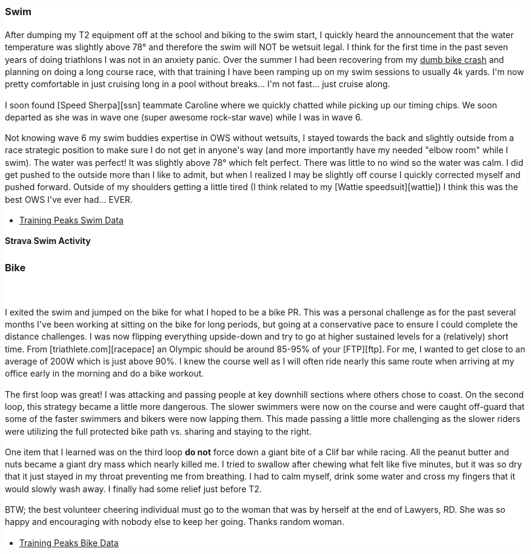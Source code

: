 
### Swim

After dumping my T2 equipment off at the school and biking to the swim start, I quickly heard the announcement that the water temperature was slightly above 78&deg; and therefore the swim will NOT be wetsuit legal.  I think for the first time in the past seven years of doing triathlons I was not in an anxiety panic.  Over the summer I had been recovering from my <a href="{{ site.url }}/xterra-charlottesville-2019-non-race-report/">dumb bike crash</a> and planning on doing a long course race, with that training I have been ramping up on my swim sessions to usually 4k yards.  I'm now pretty comfortable in just cruising long in a pool without breaks... I'm not fast... just cruise along.

I soon found [Speed Sherpa][ssn] teammate Caroline where we quickly chatted while picking up our timing chips.  We soon departed as she was in wave one (super awesome rock-star wave) while I was in wave 6.

Not knowing wave 6 my swim buddies expertise in OWS without wetsuits, I stayed towards the back and slightly outside from a race strategic position to make sure I do not get in anyone's way (and more importantly have my needed "elbow room" while I swim).  The water was perfect!  It was slightly above 78&deg; which felt perfect.  There was little to no wind so the water was calm.  I did get pushed to the outside more than I like to admit, but when I realized I may be slightly off course I quickly corrected myself and pushed forward.  Outside of my shoulders getting a little tired (I think related to my [Wattie speedsuit][wattie]) I think this was the best OWS I've ever had... EVER.

- [Training Peaks Swim Data](http://tpks.ws/MGBAAEVGKUQC76WBASMN4OOPOY)


**Strava Swim Activity**
<div class="embed-container embed-container-strava">
    <iframe src='https://www.strava.com/activities/2690839755/embed/df82e599fc67ad0bf16a24edbcab237cfaee1d11' scrolling='no' allowtransparency webkitAllowFullScreen mozallowfullscreen allowFullScreen></iframe>
</div>

### Bike

<figure class="align-left"><a href="{{ site.url }}/assets/images/2019/09/08/reston-LG-4.jpg"><img src="{{ site.url }}/assets/images/2019/09/08/reston-SM-4.jpg" alt="" /></a></figure>I exited the swim and jumped on the bike for what I hoped to be a bike PR.  This was a personal challenge as for the past several months I've been working at sitting on the bike for long periods, but going at a conservative pace to ensure I could complete the distance challenges.  I was now flipping everything upside-down and try to go at higher sustained levels for a (relatively) short time.  From [triathlete.com][racepace] an Olympic should be around 85-95% of your [FTP][ftp].  For me, I wanted to get close to an average of 200W which is just above 90%.  I knew the course well as I will often ride nearly this same route when arriving at my office early in the morning and do a bike workout.

The first loop was great!  I was attacking and passing people at key downhill sections where others chose to coast.  On the second loop, this strategy became a little more dangerous.  The slower swimmers were now on the course and were caught off-guard that some of the faster swimmers and bikers were now lapping them.  This made passing a little more challenging as the slower riders were utilizing the full protected bike path vs. sharing and staying to the right.

One item that I learned was on the third loop **do not** force down a giant bite of a Clif bar while racing.  All the peanut butter and nuts became a giant dry mass which nearly killed me.  I tried to swallow after chewing what felt like five minutes, but it was so dry that it just stayed in my throat preventing me from breathing.  I had to calm myself, drink some water and cross my fingers that it would slowly wash away.  I finally had some relief just before T2.

BTW; the best volunteer cheering individual must go to the woman that was by herself at the end of Lawyers, RD.  She was so happy and encouraging with nobody else to keep her going.  Thanks random woman.

- [Training Peaks Bike Data](http://tpks.ws/CWGGGSQMKTPRN6WBASMN4OOPOY)


[^1]: Claimed results at [Athlinks 2014 page](https://www.athlinks.com/event/32422/results/Event/355293/Course/606888/Bib/426)
[^2]: Claimed results at [Athlinks 2015 page](https://www.athlinks.com/event/32422/results/Event/477316/Course/710288/Bib/433)
[^3]: Official Race Results available at [Reston Results page][event_results].
[event_results]: http://racetext.me?r_8730438
[reston]: https://restontriathlon.org
[ssn]: https://www.speedsherpa.com
[wattie]: https://www.wattieink.com/collections/speedsuits
[racepace]: https://www.triathlete.com/2014/04/training/use-data-power-meter_96083
[ftp]: https://www.trainingpeaks.com/blog/fitness-testing-for-triathletes-how-do-you-measure-up/
[bk]: https://www.flickr.com/photos/coolhandlu/
[ms]: https://www.flickr.com/photos/168552967@N06/